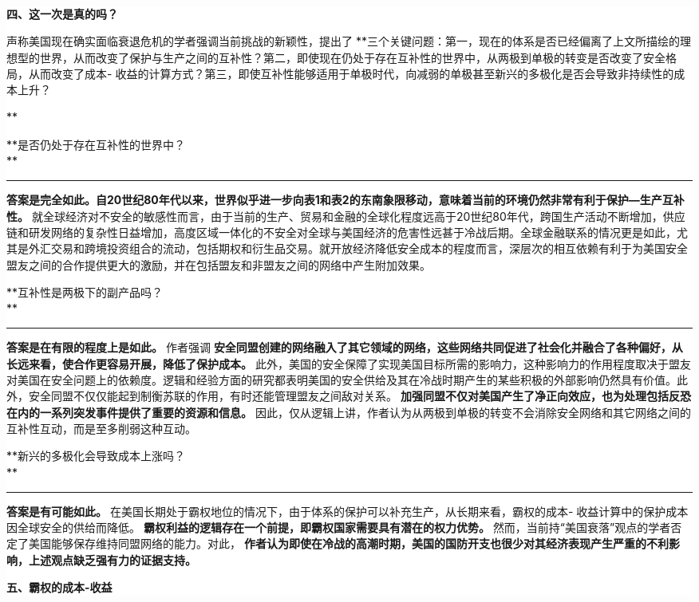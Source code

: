   

  
  

 **四、这一次是真的吗？**

  
  
  

  

声称美国现在确实面临衰退危机的学者强调当前挑战的新颖性，提出了
**三个关键问题：第一，现在的体系是否已经偏离了上文所描绘的理想型的世界，从而改变了保护与生产之间的互补性？第二，即使现在仍处于存在互补性的世界中，从两极到单极的转变是否改变了安全格局，从而改变了成本-
收益的计算方式？第三，即使互补性能够适用于单极时代，向减弱的单极甚至新兴的多极化是否会导致非持续性的成本上升？  
  
**

 **是否仍处于存在互补性的世界中？  
**

  
 ****

 **答案是完全如此。自20世纪80年代以来，世界似乎进一步向表1和表2的东南象限移动，意味着当前的环境仍然非常有利于保护—生产互补性。**
就全球经济对不安全的敏感性而言，由于当前的生产、贸易和金融的全球化程度远高于20世纪80年代，跨国生产活动不断增加，供应链和研发网络的复杂性日益增加，高度区域一体化的不安全对全球与美国经济的危害性远甚于冷战后期。全球金融联系的情况更是如此，尤其是外汇交易和跨境投资组合的流动，包括期权和衍生品交易。就开放经济降低安全成本的程度而言，深层次的相互依赖有利于为美国安全盟友之间的合作提供更大的激励，并在包括盟友和非盟友之间的网络中产生附加效果。  
  

 **互补性是两极下的副产品吗？  
**

  
 ****

 **答案是在有限的程度上是如此。** 作者强调
**安全同盟创建的网络融入了其它领域的网络，这些网络共同促进了社会化并融合了各种偏好，从长远来看，使合作更容易开展，降低了保护成本。**
此外，美国的安全保障了实现美国目标所需的影响力，这种影响力的作用程度取决于盟友对美国在安全问题上的依赖度。逻辑和经验方面的研究都表明美国的安全供给及其在冷战时期产生的某些积极的外部影响仍然具有价值。此外，安全同盟不仅仅能起到制衡苏联的作用，有时还能管理盟友之间敌对关系。
**加强同盟不仅对美国产生了净正向效应，也为处理包括反恐在内的一系列突发事件提供了重要的资源和信息。**
因此，仅从逻辑上讲，作者认为从两极到单极的转变不会消除安全网络和其它网络之间的互补性互动，而是至多削弱这种互动。  
  

 **新兴的多极化会导致成本上涨吗？  
**

  
 ****

 **答案是有可能如此。** 在美国长期处于霸权地位的情况下，由于体系的保护可以补充生产，从长期来看，霸权的成本-
收益计算中的保护成本因全球安全的供给而降低。 **霸权利益的逻辑存在一个前提，即霸权国家需要具有潜在的权力优势。**
然而，当前持“美国衰落”观点的学者否定了美国能够保存维持同盟网络的能力。对此，
**作者认为即使在冷战的高潮时期，美国的国防开支也很少对其经济表现产生严重的不利影响，上述观点缺乏强有力的证据支持。**

  

  
  

 **五、霸权的成本-收益**  

  
  
  